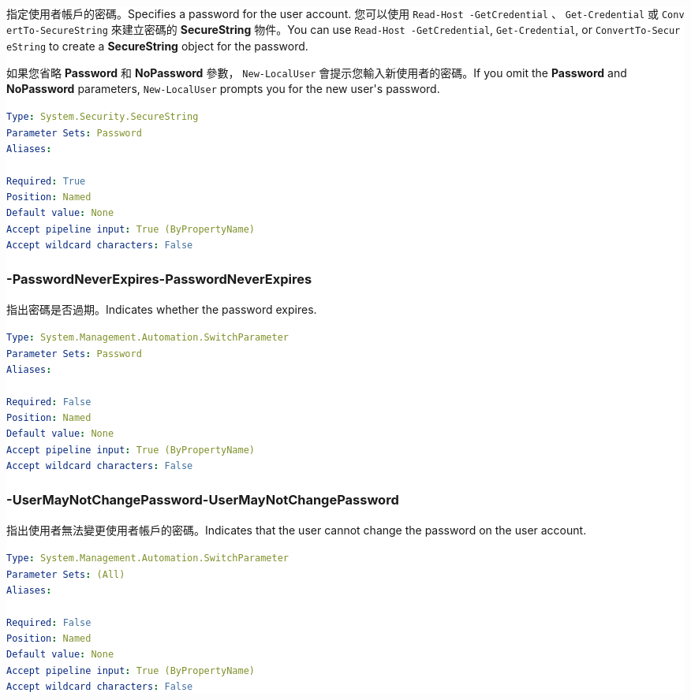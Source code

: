 <span data-ttu-id="54094-146">指定使用者帳戶的密碼。</span><span class="sxs-lookup"><span data-stu-id="54094-146">Specifies a password for the user account.</span></span> <span data-ttu-id="54094-147">您可以使用 `Read-Host -GetCredential` 、 `Get-Credential` 或 `ConvertTo-SecureString` 來建立密碼的 **SecureString** 物件。</span><span class="sxs-lookup"><span data-stu-id="54094-147">You can use `Read-Host -GetCredential`, `Get-Credential`, or `ConvertTo-SecureString` to create a **SecureString** object for the password.</span></span>

<span data-ttu-id="54094-148">如果您省略 **Password** 和 **NoPassword** 參數， `New-LocalUser` 會提示您輸入新使用者的密碼。</span><span class="sxs-lookup"><span data-stu-id="54094-148">If you omit the **Password** and **NoPassword** parameters, `New-LocalUser` prompts you for the new user's password.</span></span>

```yaml
Type: System.Security.SecureString
Parameter Sets: Password
Aliases:

Required: True
Position: Named
Default value: None
Accept pipeline input: True (ByPropertyName)
Accept wildcard characters: False
```

### <span data-ttu-id="54094-149">-PasswordNeverExpires</span><span class="sxs-lookup"><span data-stu-id="54094-149">-PasswordNeverExpires</span></span>

<span data-ttu-id="54094-150">指出密碼是否過期。</span><span class="sxs-lookup"><span data-stu-id="54094-150">Indicates whether the password expires.</span></span>

```yaml
Type: System.Management.Automation.SwitchParameter
Parameter Sets: Password
Aliases:

Required: False
Position: Named
Default value: None
Accept pipeline input: True (ByPropertyName)
Accept wildcard characters: False
```

### <span data-ttu-id="54094-151">-UserMayNotChangePassword</span><span class="sxs-lookup"><span data-stu-id="54094-151">-UserMayNotChangePassword</span></span>

<span data-ttu-id="54094-152">指出使用者無法變更使用者帳戶的密碼。</span><span class="sxs-lookup"><span data-stu-id="54094-152">Indicates that the user cannot change the password on the user account.</span></span>

```yaml
Type: System.Management.Automation.SwitchParameter
Parameter Sets: (All)
Aliases:

Required: False
Position: Named
Default value: None
Accept pipeline input: True (ByPropertyName)
Accept wildcard characters: False
```
